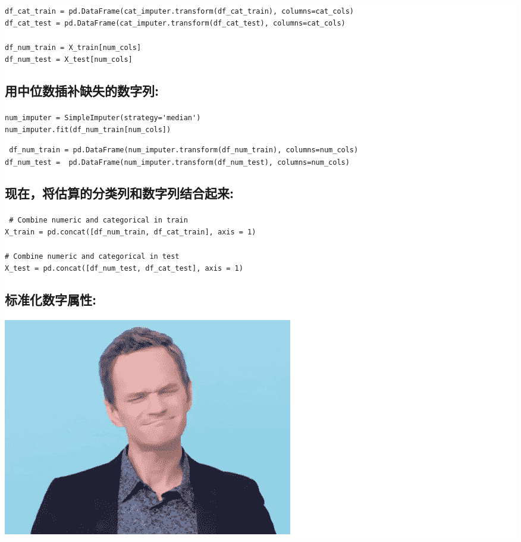 ```
df_cat_train = pd.DataFrame(cat_imputer.transform(df_cat_train), columns=cat_cols)
df_cat_test = pd.DataFrame(cat_imputer.transform(df_cat_test), columns=cat_cols)

df_num_train = X_train[num_cols]
df_num_test = X_test[num_cols]
```

## 用中位数插补缺失的数字列:

```
num_imputer = SimpleImputer(strategy='median')
num_imputer.fit(df_num_train[num_cols])
```

```
 df_num_train = pd.DataFrame(num_imputer.transform(df_num_train), columns=num_cols)
df_num_test =  pd.DataFrame(num_imputer.transform(df_num_test), columns=num_cols)
```

## 现在，将估算的分类列和数字列结合起来:

```
 # Combine numeric and categorical in train
X_train = pd.concat([df_num_train, df_cat_train], axis = 1)

# Combine numeric and categorical in test
X_test = pd.concat([df_num_test, df_cat_test], axis = 1)
```

## 标准化数字属性:

![](img/941752e7a80cded1edd9ed18d2694e09.png)
